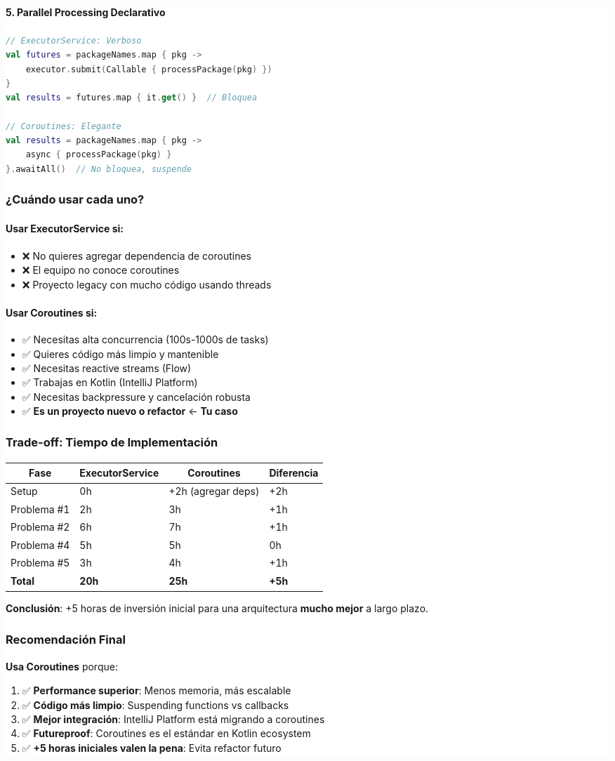 #### 5. **Parallel Processing Declarativo**
```kotlin
// ExecutorService: Verboso
val futures = packageNames.map { pkg ->
    executor.submit(Callable { processPackage(pkg) })
}
val results = futures.map { it.get() }  // Bloquea

// Coroutines: Elegante
val results = packageNames.map { pkg ->
    async { processPackage(pkg) }
}.awaitAll()  // No bloquea, suspende
```

### ¿Cuándo usar cada uno?

#### Usar ExecutorService si:
- ❌ No quieres agregar dependencia de coroutines
- ❌ El equipo no conoce coroutines
- ❌ Proyecto legacy con mucho código usando threads

#### Usar Coroutines si:
- ✅ Necesitas alta concurrencia (100s-1000s de tasks)
- ✅ Quieres código más limpio y mantenible
- ✅ Necesitas reactive streams (Flow)
- ✅ Trabajas en Kotlin (IntelliJ Platform)
- ✅ Necesitas backpressure y cancelación robusta
- ✅ **Es un proyecto nuevo o refactor** ← **Tu caso**

### Trade-off: Tiempo de Implementación

| Fase | ExecutorService | Coroutines | Diferencia |
|------|-----------------|------------|------------|
| Setup | 0h | +2h (agregar deps) | +2h |
| Problema #1 | 2h | 3h | +1h |
| Problema #2 | 6h | 7h | +1h |
| Problema #4 | 5h | 5h | 0h |
| Problema #5 | 3h | 4h | +1h |
| **Total** | **20h** | **25h** | **+5h** |

**Conclusión**: +5 horas de inversión inicial para una arquitectura **mucho mejor** a largo plazo.

### Recomendación Final

**Usa Coroutines** porque:

1. ✅ **Performance superior**: Menos memoria, más escalable
2. ✅ **Código más limpio**: Suspending functions vs callbacks
3. ✅ **Mejor integración**: IntelliJ Platform está migrando a coroutines
4. ✅ **Futureproof**: Coroutines es el estándar en Kotlin ecosystem
5. ✅ **+5 horas iniciales valen la pena**: Evita refactor futuro
